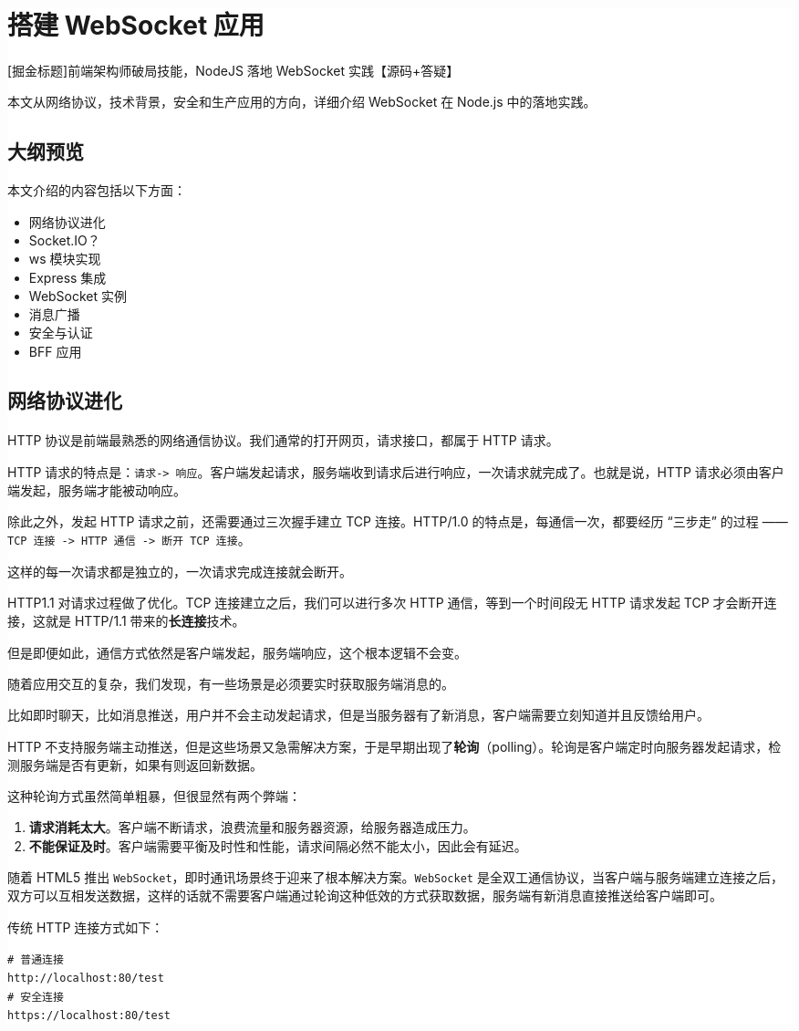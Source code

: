 # 搭建 WebSocket 应用

[掘金标题]前端架构师破局技能，NodeJS 落地 WebSocket 实践【源码+答疑】

本文从网络协议，技术背景，安全和生产应用的方向，详细介绍 WebSocket 在 Node.js 中的落地实践。

## 大纲预览

本文介绍的内容包括以下方面：

- 网络协议进化
- Socket.IO？
- ws 模块实现
- Express 集成
- WebSocket 实例
- 消息广播
- 安全与认证
- BFF 应用

## 网络协议进化

HTTP 协议是前端最熟悉的网络通信协议。我们通常的打开网页，请求接口，都属于 HTTP 请求。

HTTP 请求的特点是：`请求-> 响应`。客户端发起请求，服务端收到请求后进行响应，一次请求就完成了。也就是说，HTTP 请求必须由客户端发起，服务端才能被动响应。

除此之外，发起 HTTP 请求之前，还需要通过三次握手建立 TCP 连接。HTTP/1.0 的特点是，每通信一次，都要经历 “三步走” 的过程 —— `TCP 连接 -> HTTP 通信 -> 断开 TCP 连接`。

这样的每一次请求都是独立的，一次请求完成连接就会断开。

HTTP1.1 对请求过程做了优化。TCP 连接建立之后，我们可以进行多次 HTTP 通信，等到一个时间段无 HTTP 请求发起 TCP 才会断开连接，这就是 HTTP/1.1 带来的**长连接**技术。

但是即便如此，通信方式依然是客户端发起，服务端响应，这个根本逻辑不会变。

随着应用交互的复杂，我们发现，有一些场景是必须要实时获取服务端消息的。

比如即时聊天，比如消息推送，用户并不会主动发起请求，但是当服务器有了新消息，客户端需要立刻知道并且反馈给用户。

HTTP 不支持服务端主动推送，但是这些场景又急需解决方案，于是早期出现了**轮询**（polling）。轮询是客户端定时向服务器发起请求，检测服务端是否有更新，如果有则返回新数据。

这种轮询方式虽然简单粗暴，但很显然有两个弊端：

1. **请求消耗太大**。客户端不断请求，浪费流量和服务器资源，给服务器造成压力。
2. **不能保证及时**。客户端需要平衡及时性和性能，请求间隔必然不能太小，因此会有延迟。

随着 HTML5 推出 `WebSocket`，即时通讯场景终于迎来了根本解决方案。`WebSocket` 是全双工通信协议，当客户端与服务端建立连接之后，双方可以互相发送数据，这样的话就不需要客户端通过轮询这种低效的方式获取数据，服务端有新消息直接推送给客户端即可。

传统 HTTP 连接方式如下：

```shell
# 普通连接
http://localhost:80/test
# 安全连接
https://localhost:80/test
```
